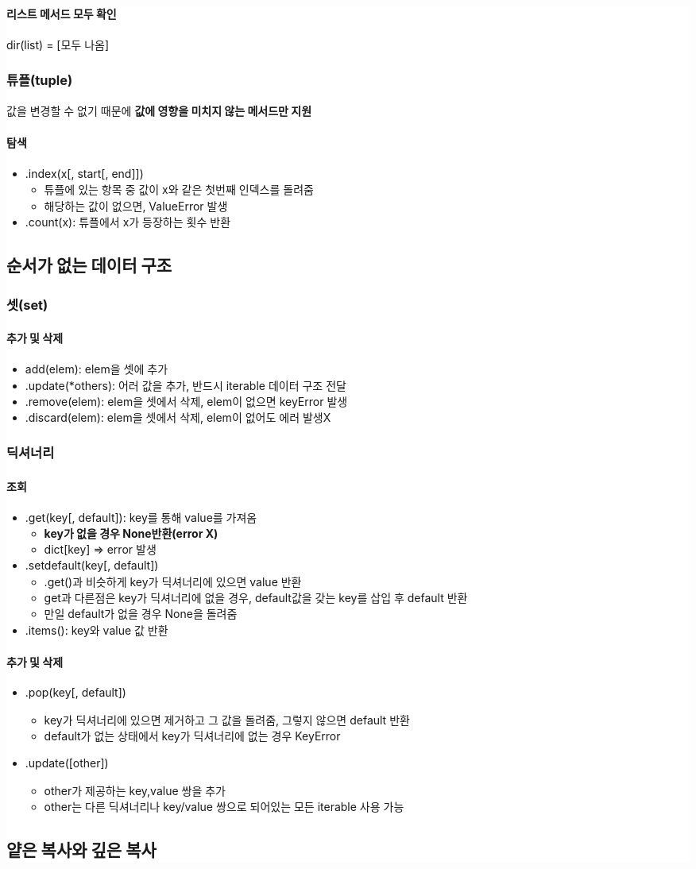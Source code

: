#### 리스트 메서드 모두 확인

dir(list) = [모두 나옴]



### 튜플(tuple)

값을 변경할 수 없기 때문에 **값에 영향을 미치지 않는 메서드만 지원**

#### 탐색

- .index(x[, start[, end]]) 
  - 튜플에 있는 항목 중 값이 x와 같은 첫번째 인덱스를 돌려줌
  - 해당하는 값이 없으면, ValueError 발생
- .count(x): 튜플에서 x가 등장하는 횟수 반환



## 순서가 없는 데이터 구조

### 셋(set)

#### 추가 및 삭제

- add(elem): elem을 셋에 추가
- .update(*others): 어러 값을 추가, 반드시 iterable 데이터 구조 전달
- .remove(elem): elem을 셋에서 삭제, elem이 없으면 keyError 발생
- .discard(elem): elem을 셋에서 삭제, elem이 없어도 에러 발생X

### 딕셔너리

#### 조회

- .get(key[, default]): key를 통해 value를 가져옴
  - **key가 없을 경우 None반환(error X)**
  - dict[key] => error 발생
- .setdefault(key[, default])
  - .get()과 비슷하게 key가 딕셔너리에 있으면 value 반환
  - get과 다른점은 key가 딕셔너리에 없을 경우, default값을 갖는 key를 삽입 후 default 반환
  - 만일 default가 없을 경우 None을 돌려줌
- .items(): key와 value 값 반환

#### 추가 및 삭제

- .pop(key[, default])
  - key가 딕셔너리에 있으면 제거하고 그 값을 돌려줌, 그렇지 않으면 default 반환
  - default가 없는 상태에서 key가 딕셔너리에 없는 경우 KeyError

- .update([other])
  - other가 제공하는 key,value 쌍을 추가
  - other는 다른 딕셔너리나 key/value 쌍으로 되어있는 모든 iterable 사용 가능

## 얕은 복사와 깊은 복사
